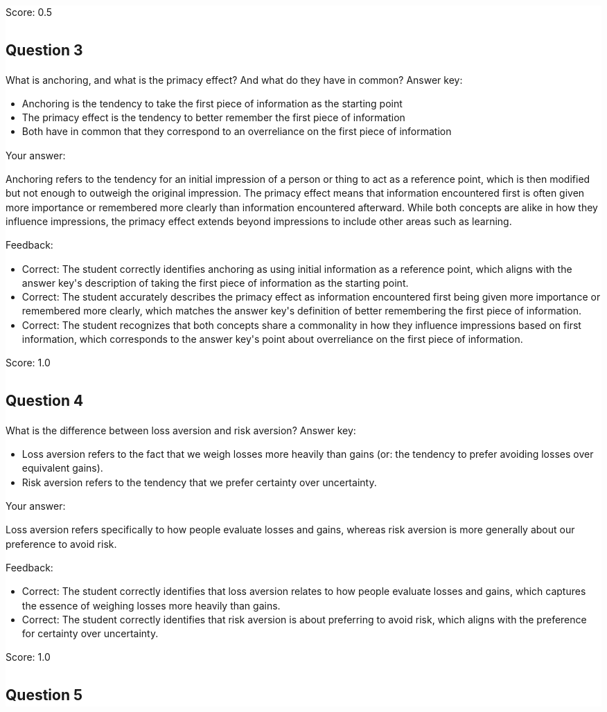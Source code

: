 Score: 0.5

## Question 3
            
What is anchoring, and what is the primacy effect? And what do they have in common?
Answer key:

- Anchoring is the tendency to take the first piece of information as the starting point
- The primacy effect is the tendency to better remember the first piece of information
- Both have in common that they correspond to an overreliance on the first piece of information

Your answer:

Anchoring refers to the tendency for an initial impression of a person or thing to act as a reference point, which is then modified but not enough to outweigh the original impression. The primacy effect means that information encountered first is often given more importance or remembered more clearly than information encountered afterward. While both concepts are alike in how they influence impressions, the primacy effect extends beyond impressions to include other areas such as learning.

Feedback:

- Correct: The student correctly identifies anchoring as using initial information as a reference point, which aligns with the answer key's description of taking the first piece of information as the starting point.
- Correct: The student accurately describes the primacy effect as information encountered first being given more importance or remembered more clearly, which matches the answer key's definition of better remembering the first piece of information.
- Correct: The student recognizes that both concepts share a commonality in how they influence impressions based on first information, which corresponds to the answer key's point about overreliance on the first piece of information.

Score: 1.0

## Question 4
            
What is the difference between loss aversion and risk aversion?
Answer key:

- Loss aversion refers to the fact that we weigh losses more heavily than gains (or: the tendency to prefer avoiding losses over equivalent gains).
- Risk aversion refers to the tendency that we prefer certainty over uncertainty.

Your answer:

Loss aversion refers specifically to how people evaluate losses and gains, whereas risk aversion is more generally about our preference to avoid risk.

Feedback:

- Correct: The student correctly identifies that loss aversion relates to how people evaluate losses and gains, which captures the essence of weighing losses more heavily than gains.
- Correct: The student correctly identifies that risk aversion is about preferring to avoid risk, which aligns with the preference for certainty over uncertainty.

Score: 1.0

## Question 5
            